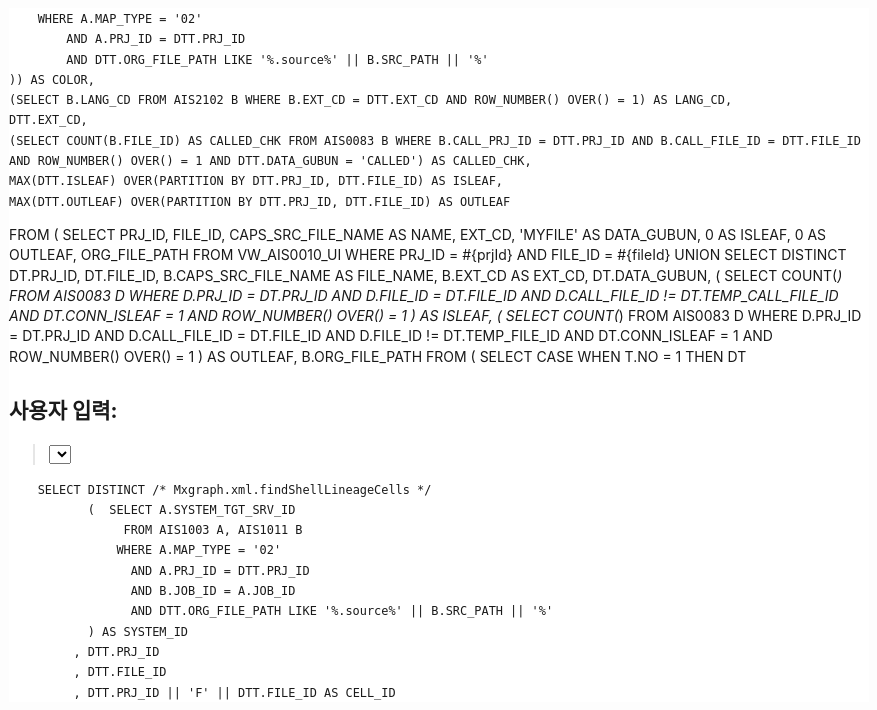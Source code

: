         WHERE A.MAP_TYPE = '02'
            AND A.PRJ_ID = DTT.PRJ_ID
            AND DTT.ORG_FILE_PATH LIKE '%.source%' || B.SRC_PATH || '%'
    )) AS COLOR,
    (SELECT B.LANG_CD FROM AIS2102 B WHERE B.EXT_CD = DTT.EXT_CD AND ROW_NUMBER() OVER() = 1) AS LANG_CD,
    DTT.EXT_CD,
    (SELECT COUNT(B.FILE_ID) AS CALLED_CHK FROM AIS0083 B WHERE B.CALL_PRJ_ID = DTT.PRJ_ID AND B.CALL_FILE_ID = DTT.FILE_ID AND ROW_NUMBER() OVER() = 1 AND DTT.DATA_GUBUN = 'CALLED') AS CALLED_CHK,
    MAX(DTT.ISLEAF) OVER(PARTITION BY DTT.PRJ_ID, DTT.FILE_ID) AS ISLEAF,
    MAX(DTT.OUTLEAF) OVER(PARTITION BY DTT.PRJ_ID, DTT.FILE_ID) AS OUTLEAF
FROM (
    SELECT PRJ_ID, FILE_ID, CAPS_SRC_FILE_NAME AS NAME, EXT_CD,
            'MYFILE' AS DATA_GUBUN,
            0 AS ISLEAF, 0 AS OUTLEAF,
            ORG_FILE_PATH
        FROM VW_AIS0010_UI
        WHERE PRJ_ID = #{prjId}
            AND FILE_ID = #{fileId}
    UNION
    SELECT DISTINCT
        DT.PRJ_ID,
        DT.FILE_ID,
        B.CAPS_SRC_FILE_NAME AS FILE_NAME,
        B.EXT_CD AS EXT_CD,
        DT.DATA_GUBUN,
        (
            SELECT COUNT(*)
            FROM AIS0083 D
            WHERE D.PRJ_ID = DT.PRJ_ID
                AND D.FILE_ID = DT.FILE_ID
                AND D.CALL_FILE_ID != DT.TEMP_CALL_FILE_ID
                AND DT.CONN_ISLEAF = 1
                AND ROW_NUMBER() OVER() = 1
        ) AS ISLEAF,
        (
            SELECT COUNT(*)
            FROM AIS0083 D
            WHERE D.PRJ_ID = DT.PRJ_ID
                AND D.CALL_FILE_ID = DT.FILE_ID
                AND D.FILE_ID != DT.TEMP_FILE_ID
                AND DT.CONN_ISLEAF = 1
                AND ROW_NUMBER() OVER() = 1
        ) AS OUTLEAF,
        B.ORG_FILE_PATH
    FROM (
        SELECT
            CASE WHEN T.NO = 1 THEN DT

## 사용자 입력:
>   <select id="findShellLineageCells" resultMap="dwCellMap">
        SELECT DISTINCT /* Mxgraph.xml.findShellLineageCells */
               (  SELECT A.SYSTEM_TGT_SRV_ID
                    FROM AIS1003 A, AIS1011 B
                   WHERE A.MAP_TYPE = '02'
                     AND A.PRJ_ID = DTT.PRJ_ID
                     AND B.JOB_ID = A.JOB_ID
                     AND DTT.ORG_FILE_PATH LIKE '%.source%' || B.SRC_PATH || '%'
               ) AS SYSTEM_ID
             , DTT.PRJ_ID
             , DTT.FILE_ID
             , DTT.PRJ_ID || 'F' || DTT.FILE_ID AS CELL_ID
             